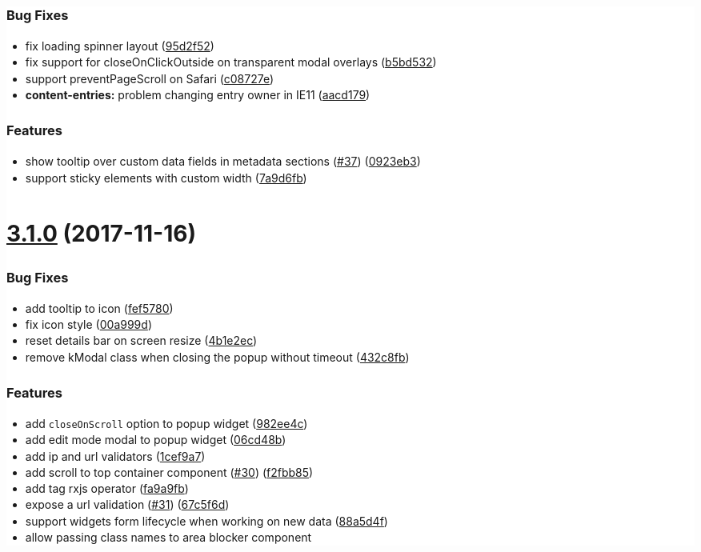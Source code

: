 
### Bug Fixes

* fix loading spinner layout ([95d2f52](https://github.com/kontorol/kontorol-ng/commit/95d2f52))
* fix support for closeOnClickOutside on transparent modal overlays ([b5bd532](https://github.com/kontorol/kontorol-ng/commit/b5bd532))
* support preventPageScroll on Safari ([c08727e](https://github.com/kontorol/kontorol-ng/commit/c08727e))
* **content-entries:** problem changing entry owner in IE11 ([aacd179](https://github.com/kontorol/kontorol-ng/commit/aacd179))


### Features

* show tooltip over custom data fields in metadata sections ([#37](https://github.com/kontorol/kontorol-ng/issues/37)) ([0923eb3](https://github.com/kontorol/kontorol-ng/commit/0923eb3))
* support sticky elements with custom width ([7a9d6fb](https://github.com/kontorol/kontorol-ng/commit/7a9d6fb))




<a name="3.1.0"></a>
# [3.1.0](https://github.com/kontorol/kontorol-ng/compare/@kontorol-ng/kontorol-ui@3.0.1...@kontorol-ng/kontorol-ui@3.1.0) (2017-11-16)


### Bug Fixes

* add tooltip to icon ([fef5780](https://github.com/kontorol/kontorol-ng/commit/fef5780))
* fix icon style ([00a999d](https://github.com/kontorol/kontorol-ng/commit/00a999d))
* reset details bar on screen resize ([4b1e2ec](https://github.com/kontorol/kontorol-ng/commit/4b1e2ec))
* remove kModal class when closing the popup without timeout ([432c8fb](https://github.com/kontorol/kontorol-ng/commit/432c8fb))


### Features

* add `closeOnScroll` option to popup widget ([982ee4c](https://github.com/kontorol/kontorol-ng/commit/982ee4c))
* add edit mode modal to popup widget ([06cd48b](https://github.com/kontorol/kontorol-ng/commit/06cd48b))
* add ip and url validators ([1cef9a7](https://github.com/kontorol/kontorol-ng/commit/1cef9a7))
* add scroll to top container component ([#30](https://github.com/kontorol/kontorol-ng/issues/30)) ([f2fbb85](https://github.com/kontorol/kontorol-ng/commit/f2fbb85))
* add tag rxjs operator  ([fa9a9fb](https://github.com/kontorol/kontorol-ng/commit/fa9a9fb))
* expose a url validation ([#31](https://github.com/kontorol/kontorol-ng/issues/31)) ([67c5f6d](https://github.com/kontorol/kontorol-ng/commit/67c5f6d))
* support widgets form lifecycle when working on new data ([88a5d4f](https://github.com/kontorol/kontorol-ng/commit/88a5d4f))
* allow passing class names to area blocker component
